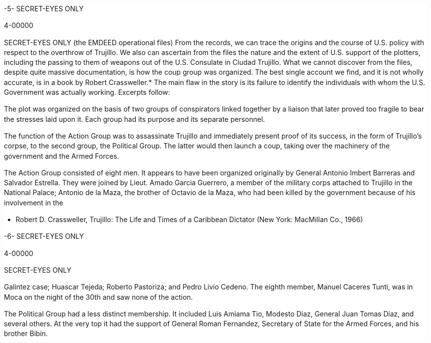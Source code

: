 -5-
SECRET-EYES ONLY

4-00000

SECRET-EYES ONLY
(the EMDEED operational files)
From the records, we can trace the origins and the course of
U.S. policy with respect to the overthrow of Trujillo. We also can
ascertain from the files the nature and the extent of U.S. support
of the plotters, including the passing to them of weapons out of the
U.S. Consulate in Ciudad Trujillo. What we cannot discover from the
files, despite quite massive documentation, is how the coup group
was organized. The best single account we find, and it is not wholly
accurate, is in a book by Robert Crassweller.* The main flaw in
the story is its failure to identify the individuals with whom the
U.S. Government was actually working. Excerpts follow:

The plot was organized on the basis of two groups of
conspirators linked together by a liaison that later proved
too fragile to bear the stresses laid upon it. Each group
had its purpose and its separate personnel.

The function of the Action Group was to assassinate
Trujillo and immediately present proof of its success, in
the form of Trujillo’s corpse, to the second group, the
Political Group. The latter would then launch a coup,
taking over the machinery of the government and the Armed
Forces.

The Action Group consisted of eight men. It appears to
have been organized originally by General Antonio Imbert
Barreras and Salvador Estrella.
They were joined
by Lieut. Amado Garcia Guerrero, a member of the military
corps attached to Trujillo in the National Palace; Antonio
de la Maza, the brother of Octavio de la Maza, who had been
killed by the government because of his involvement in the

* Robert D. Crassweller, Trujillo: The Life and Times of a
Caribbean Dictator (New York: MacMillan Co., 1966)

-6-
SECRET-EYES ONLY

4-00000

SECRET-EYES ONLY

Galintez case; Huascar Tejeda; Roberto Pastoriza; and Pedro
Livio Cedeno. The eighth member, Manuel Caceres Tunti, was in
Moca on the night of the 30th and saw none of the action.

The Political Group had a less distinct membership. It
included Luis Amiama Tio, Modesto Diaz, General Juan Tomas
Diaz, and several others. At the very top it had the support
of General Roman Fernandez, Secretary of State for the Armed
Forces, and his brother Bibin.
